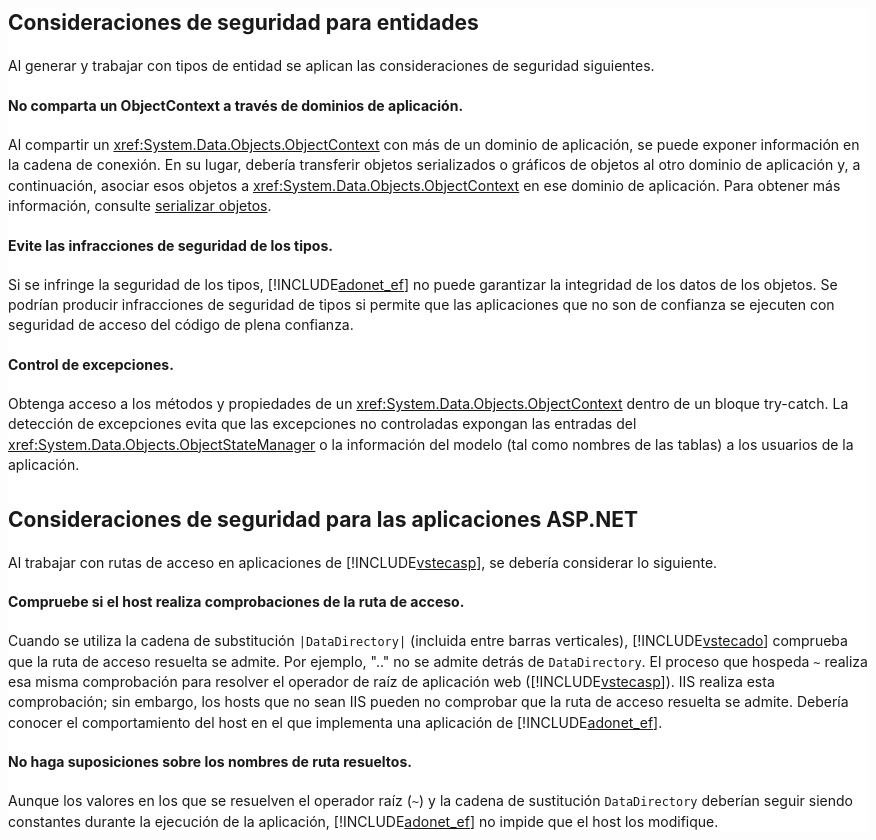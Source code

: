 ## <a name="security-considerations-for-entities"></a>Consideraciones de seguridad para entidades  
 Al generar y trabajar con tipos de entidad se aplican las consideraciones de seguridad siguientes.  
  
#### <a name="do-not-share-an-objectcontext-across-application-domains"></a>No comparta un ObjectContext a través de dominios de aplicación.  
 Al compartir un <xref:System.Data.Objects.ObjectContext> con más de un dominio de aplicación, se puede exponer información en la cadena de conexión. En su lugar, debería transferir objetos serializados o gráficos de objetos al otro dominio de aplicación y, a continuación, asociar esos objetos a <xref:System.Data.Objects.ObjectContext> en ese dominio de aplicación. Para obtener más información, consulte [serializar objetos](https://docs.microsoft.com/previous-versions/dotnet/netframework-4.0/bb738446(v=vs.100)).  
  
#### <a name="prevent-type-safety-violations"></a>Evite las infracciones de seguridad de los tipos.  
 Si se infringe la seguridad de los tipos, [!INCLUDE[adonet_ef](../../../../../includes/adonet-ef-md.md)] no puede garantizar la integridad de los datos de los objetos. Se podrían producir infracciones de seguridad de tipos si permite que las aplicaciones que no son de confianza se ejecuten con seguridad de acceso del código de plena confianza.  
  
#### <a name="handle-exceptions"></a>Control de excepciones.  
 Obtenga acceso a los métodos y propiedades de un <xref:System.Data.Objects.ObjectContext> dentro de un bloque try-catch. La detección de excepciones evita que las excepciones no controladas expongan las entradas del <xref:System.Data.Objects.ObjectStateManager> o la información del modelo (tal como nombres de las tablas) a los usuarios de la aplicación.  
  
## <a name="security-considerations-for-aspnet-applications"></a>Consideraciones de seguridad para las aplicaciones ASP.NET  
 Al trabajar con rutas de acceso en aplicaciones de [!INCLUDE[vstecasp](../../../../../includes/vstecasp-md.md)], se debería considerar lo siguiente.  
  
#### <a name="verify-whether-your-host-performs-path-checks"></a>Compruebe si el host realiza comprobaciones de la ruta de acceso.  
 Cuando se utiliza la cadena de substitución `|DataDirectory|` (incluida entre barras verticales), [!INCLUDE[vstecado](../../../../../includes/vstecado-md.md)] comprueba que la ruta de acceso resuelta se admite. Por ejemplo, ".." no se admite detrás de `DataDirectory`. El proceso que hospeda `~` realiza esa misma comprobación para resolver el operador de raíz de aplicación web ([!INCLUDE[vstecasp](../../../../../includes/vstecasp-md.md)]). IIS realiza esta comprobación; sin embargo, los hosts que no sean IIS pueden no comprobar que la ruta de acceso resuelta se admite. Debería conocer el comportamiento del host en el que implementa una aplicación de [!INCLUDE[adonet_ef](../../../../../includes/adonet-ef-md.md)].  
  
#### <a name="do-not-make-assumptions-about-resolved-path-names"></a>No haga suposiciones sobre los nombres de ruta resueltos.  
 Aunque los valores en los que se resuelven el operador raíz (`~`) y la cadena de sustitución `DataDirectory` deberían seguir siendo constantes durante la ejecución de la aplicación, [!INCLUDE[adonet_ef](../../../../../includes/adonet-ef-md.md)] no impide que el host los modifique.  
  